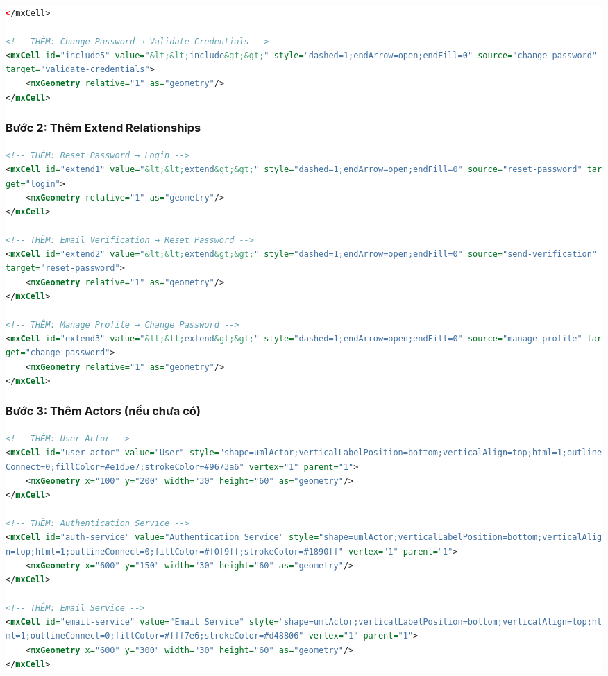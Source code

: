 ```xml
</mxCell>

<!-- THÊM: Change Password → Validate Credentials -->
<mxCell id="include5" value="&lt;&lt;include&gt;&gt;" style="dashed=1;endArrow=open;endFill=0" source="change-password" target="validate-credentials">
    <mxGeometry relative="1" as="geometry"/>
</mxCell>
```

### Bước 2: Thêm Extend Relationships
```xml
<!-- THÊM: Reset Password → Login -->
<mxCell id="extend1" value="&lt;&lt;extend&gt;&gt;" style="dashed=1;endArrow=open;endFill=0" source="reset-password" target="login">
    <mxGeometry relative="1" as="geometry"/>
</mxCell>

<!-- THÊM: Email Verification → Reset Password -->
<mxCell id="extend2" value="&lt;&lt;extend&gt;&gt;" style="dashed=1;endArrow=open;endFill=0" source="send-verification" target="reset-password">
    <mxGeometry relative="1" as="geometry"/>
</mxCell>

<!-- THÊM: Manage Profile → Change Password -->
<mxCell id="extend3" value="&lt;&lt;extend&gt;&gt;" style="dashed=1;endArrow=open;endFill=0" source="manage-profile" target="change-password">
    <mxGeometry relative="1" as="geometry"/>
</mxCell>
```

### Bước 3: Thêm Actors (nếu chưa có)
```xml
<!-- THÊM: User Actor -->
<mxCell id="user-actor" value="User" style="shape=umlActor;verticalLabelPosition=bottom;verticalAlign=top;html=1;outlineConnect=0;fillColor=#e1d5e7;strokeColor=#9673a6" vertex="1" parent="1">
    <mxGeometry x="100" y="200" width="30" height="60" as="geometry"/>
</mxCell>

<!-- THÊM: Authentication Service -->
<mxCell id="auth-service" value="Authentication Service" style="shape=umlActor;verticalLabelPosition=bottom;verticalAlign=top;html=1;outlineConnect=0;fillColor=#f0f9ff;strokeColor=#1890ff" vertex="1" parent="1">
    <mxGeometry x="600" y="150" width="30" height="60" as="geometry"/>
</mxCell>

<!-- THÊM: Email Service -->
<mxCell id="email-service" value="Email Service" style="shape=umlActor;verticalLabelPosition=bottom;verticalAlign=top;html=1;outlineConnect=0;fillColor=#fff7e6;strokeColor=#d48806" vertex="1" parent="1">
    <mxGeometry x="600" y="300" width="30" height="60" as="geometry"/>
</mxCell>
```
